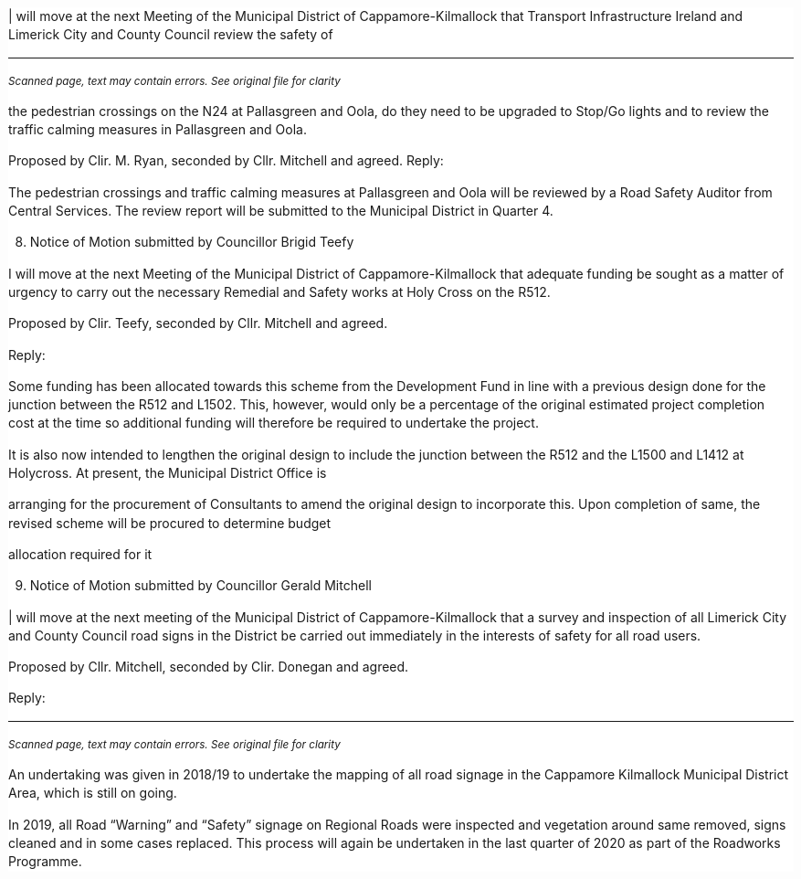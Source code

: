 | will move at the next Meeting of the Municipal District of Cappamore-Kilmallock that
Transport Infrastructure Ireland and Limerick City and County Council review the safety of


---
*<small>Scanned page, text may contain errors. See original file for clarity</small>*  

the pedestrian crossings on the N24 at Pallasgreen and Oola, do they need to be upgraded
to Stop/Go lights and to review the traffic calming measures in Pallasgreen and Oola.

Proposed by Clir. M. Ryan, seconded by Cllr. Mitchell and agreed.
Reply:

The pedestrian crossings and traffic calming measures at Pallasgreen and Oola will be
reviewed by a Road Safety Auditor from Central Services. The review report will be
submitted to the Municipal District in Quarter 4.

8. Notice of Motion submitted by Councillor Brigid Teefy

I will move at the next Meeting of the Municipal District of Cappamore-Kilmallock that
adequate funding be sought as a matter of urgency to carry out the necessary Remedial and
Safety works at Holy Cross on the R512.

Proposed by Clir. Teefy, seconded by Cllr. Mitchell and agreed.

Reply:

Some funding has been allocated towards this scheme from the Development Fund in line
with a previous design done for the junction between the R512 and L1502. This, however,
would only be a percentage of the original estimated project completion cost at the time so
additional funding will therefore be required to undertake the project.

It is also now intended to lengthen the original design to include the junction between the
R512 and the L1500 and L1412 at Holycross. At present, the Municipal District Office is

arranging for the procurement of Consultants to amend the original design to incorporate
this. Upon completion of same, the revised scheme will be procured to determine budget

allocation required for it

9. Notice of Motion submitted by Councillor Gerald Mitchell

| will move at the next meeting of the Municipal District of Cappamore-Kilmallock that a
survey and inspection of all Limerick City and County Council road signs in the District be
carried out immediately in the interests of safety for all road users.

Proposed by Cllr. Mitchell, seconded by Clir. Donegan and agreed.

Reply:


---
*<small>Scanned page, text may contain errors. See original file for clarity</small>*  

An undertaking was given in 2018/19 to undertake the mapping of all road signage in the
Cappamore Kilmallock Municipal District Area, which is still on going.

In 2019, all Road “Warning” and “Safety” signage on Regional Roads were inspected and
vegetation around same removed, signs cleaned and in some cases replaced. This process
will again be undertaken in the last quarter of 2020 as part of the Roadworks Programme.
